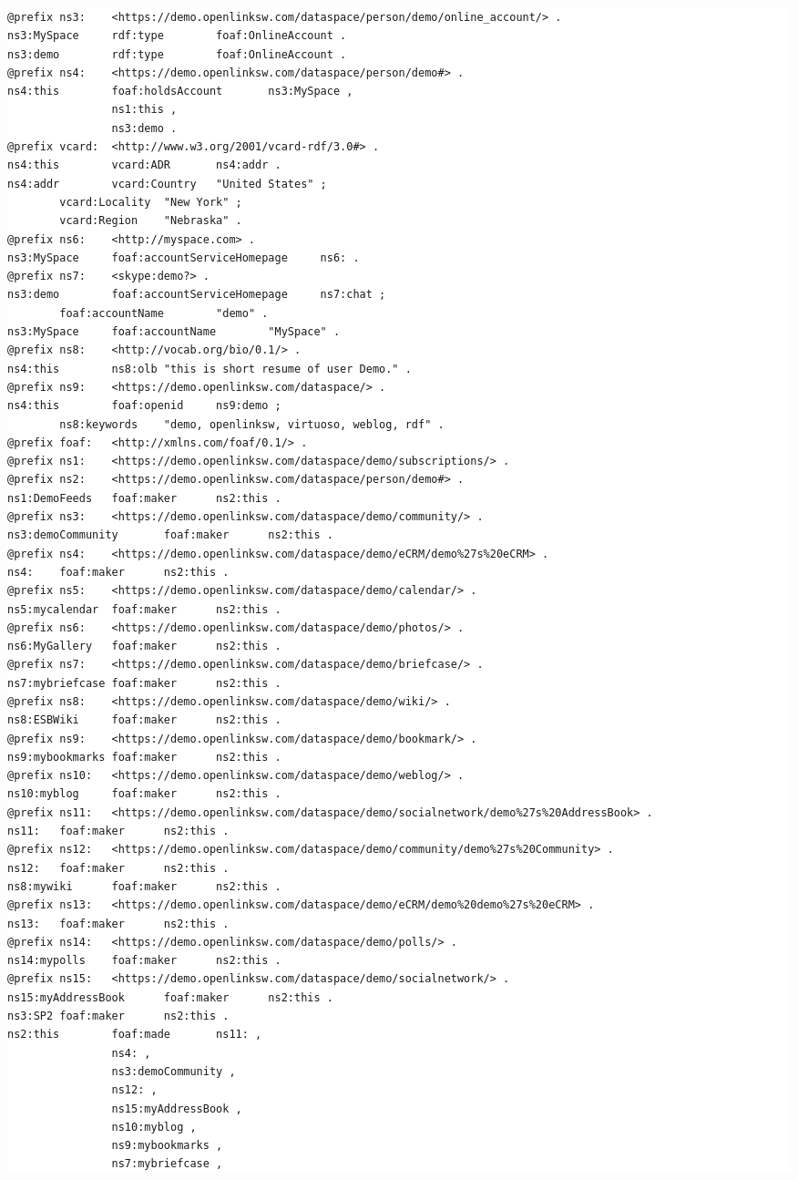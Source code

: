 ```
@prefix ns3:    <https://demo.openlinksw.com/dataspace/person/demo/online_account/> .
ns3:MySpace     rdf:type        foaf:OnlineAccount .
ns3:demo        rdf:type        foaf:OnlineAccount .
@prefix ns4:    <https://demo.openlinksw.com/dataspace/person/demo#> .
ns4:this        foaf:holdsAccount       ns3:MySpace ,
                ns1:this ,
                ns3:demo .
@prefix vcard:  <http://www.w3.org/2001/vcard-rdf/3.0#> .
ns4:this        vcard:ADR       ns4:addr .
ns4:addr        vcard:Country   "United States" ;
        vcard:Locality  "New York" ;
        vcard:Region    "Nebraska" .
@prefix ns6:    <http://myspace.com> .
ns3:MySpace     foaf:accountServiceHomepage     ns6: .
@prefix ns7:    <skype:demo?> .
ns3:demo        foaf:accountServiceHomepage     ns7:chat ;
        foaf:accountName        "demo" .
ns3:MySpace     foaf:accountName        "MySpace" .
@prefix ns8:    <http://vocab.org/bio/0.1/> .
ns4:this        ns8:olb "this is short resume of user Demo." .
@prefix ns9:    <https://demo.openlinksw.com/dataspace/> .
ns4:this        foaf:openid     ns9:demo ;
        ns8:keywords    "demo, openlinksw, virtuoso, weblog, rdf" .
@prefix foaf:   <http://xmlns.com/foaf/0.1/> .
@prefix ns1:    <https://demo.openlinksw.com/dataspace/demo/subscriptions/> .
@prefix ns2:    <https://demo.openlinksw.com/dataspace/person/demo#> .
ns1:DemoFeeds   foaf:maker      ns2:this .
@prefix ns3:    <https://demo.openlinksw.com/dataspace/demo/community/> .
ns3:demoCommunity       foaf:maker      ns2:this .
@prefix ns4:    <https://demo.openlinksw.com/dataspace/demo/eCRM/demo%27s%20eCRM> .
ns4:    foaf:maker      ns2:this .
@prefix ns5:    <https://demo.openlinksw.com/dataspace/demo/calendar/> .
ns5:mycalendar  foaf:maker      ns2:this .
@prefix ns6:    <https://demo.openlinksw.com/dataspace/demo/photos/> .
ns6:MyGallery   foaf:maker      ns2:this .
@prefix ns7:    <https://demo.openlinksw.com/dataspace/demo/briefcase/> .
ns7:mybriefcase foaf:maker      ns2:this .
@prefix ns8:    <https://demo.openlinksw.com/dataspace/demo/wiki/> .
ns8:ESBWiki     foaf:maker      ns2:this .
@prefix ns9:    <https://demo.openlinksw.com/dataspace/demo/bookmark/> .
ns9:mybookmarks foaf:maker      ns2:this .
@prefix ns10:   <https://demo.openlinksw.com/dataspace/demo/weblog/> .
ns10:myblog     foaf:maker      ns2:this .
@prefix ns11:   <https://demo.openlinksw.com/dataspace/demo/socialnetwork/demo%27s%20AddressBook> .
ns11:   foaf:maker      ns2:this .
@prefix ns12:   <https://demo.openlinksw.com/dataspace/demo/community/demo%27s%20Community> .
ns12:   foaf:maker      ns2:this .
ns8:mywiki      foaf:maker      ns2:this .
@prefix ns13:   <https://demo.openlinksw.com/dataspace/demo/eCRM/demo%20demo%27s%20eCRM> .
ns13:   foaf:maker      ns2:this .
@prefix ns14:   <https://demo.openlinksw.com/dataspace/demo/polls/> .
ns14:mypolls    foaf:maker      ns2:this .
@prefix ns15:   <https://demo.openlinksw.com/dataspace/demo/socialnetwork/> .
ns15:myAddressBook      foaf:maker      ns2:this .
ns3:SP2 foaf:maker      ns2:this .
ns2:this        foaf:made       ns11: ,
                ns4: ,
                ns3:demoCommunity ,
                ns12: ,
                ns15:myAddressBook ,
                ns10:myblog ,
                ns9:mybookmarks ,
                ns7:mybriefcase ,
```